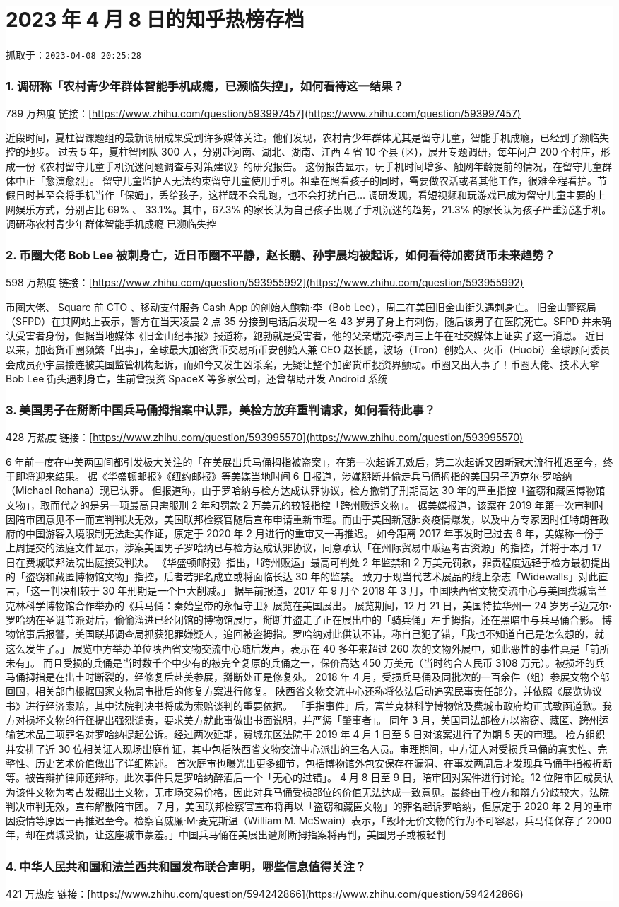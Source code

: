 # 2023 年 4 月 8 日的知乎热榜存档

抓取于：`2023-04-08 20:25:28`

### 1. 调研称「农村青少年群体智能手机成瘾，已濒临失控」，如何看待这一结果？
789 万热度 链接：[https://www.zhihu.com/question/593997457](https://www.zhihu.com/question/593997457)

近段时间，夏柱智课题组的最新调研成果受到许多媒体关注。他们发现，农村青少年群体尤其是留守儿童，智能手机成瘾，已经到了濒临失控的地步。 过去 5 年，夏柱智团队 300 人，分别赴河南、湖北、湖南、江西 4 省 10 个县 (区)，展开专题调研，每年问户 200 个村庄，形成一份《农村留守儿童手机沉迷问题调查与对策建议》的研究报告。 这份报告显示，玩手机时间增多、触网年龄提前的情况，在留守儿童群体中正「愈演愈烈」。 留守儿童监护人无法约束留守儿童使用手机。祖辈在照看孩子的同时，需要做农活或者其他工作，很难全程看护。节假日时甚至会将手机当作「保姆」，丢给孩子，这样既不会乱跑，也不会打扰自己… 调研发现，看短视频和玩游戏已成为留守儿童主要的上网娱乐方式，分别占比 69% 、 33.1%。其中，67.3% 的家长认为自己孩子出现了手机沉迷的趋势，21.3% 的家长认为孩子严重沉迷手机。 调研称农村青少年群体智能手机成瘾 已濒临失控

### 2. 币圈大佬 Bob Lee 被刺身亡，近日币圈不平静，赵长鹏、孙宇晨均被起诉，如何看待加密货币未来趋势？
598 万热度 链接：[https://www.zhihu.com/question/593955992](https://www.zhihu.com/question/593955992)

币圈大佬、 Square 前 CTO 、移动支付服务 Cash App 的创始人鲍勃·李（Bob Lee），周二在美国旧金山街头遇刺身亡。 旧金山警察局（SFPD）在其网站上表示，警方在当天凌晨 2 点 35 分接到电话后发现一名 43 岁男子身上有刺伤，随后该男子在医院死亡。SFPD 并未确认受害者身份，但据当地媒体《旧金山纪事报》报道称，鲍勃就是受害者，他的父亲瑞克·李周三上午在社交媒体上证实了这一消息。 近日以来，加密货币圈频繁「出事」，全球最大加密货币交易所币安创始人兼 CEO 赵长鹏，波场（Tron）创始人、火币（Huobi）全球顾问委员会成员孙宇晨接连被美国监管机构起诉，而如今又发生凶杀案，无疑让整个加密货币投资界颤动。币圈又出大事了！币圈大佬、技术大拿 Bob Lee 街头遇刺身亡，生前曾投资 SpaceX 等多家公司，还曾帮助开发 Android 系统

### 3. 美国男子在掰断中国兵马俑拇指案中认罪，美检方放弃重判请求，如何看待此事？
428 万热度 链接：[https://www.zhihu.com/question/593995570](https://www.zhihu.com/question/593995570)

6 年前一度在中美两国间都引发极大关注的「在美展出兵马俑拇指被盗案」，在第一次起诉无效后，第二次起诉又因新冠大流行推迟至今，终于即将迎来结果。 	 据《华盛顿邮报》《纽约邮报》等美媒当地时间 6 日报道，涉嫌掰断并偷走兵马俑拇指的美国男子迈克尔·罗哈纳（Michael Rohana）现已认罪。 	 但报道称，由于罗哈纳与检方达成认罪协议，检方撤销了刑期高达 30 年的严重指控「盗窃和藏匿博物馆文物」，取而代之的是另一项最高只需服刑 2 年和罚款 2 万美元的较轻指控「跨州贩运文物」。 据美媒报道，该案在 2019 年第一次审判时因陪审团意见不一而宣判判决无效，美国联邦检察官随后宣布申请重新审理。而由于美国新冠肺炎疫情爆发，以及中方专家因时任特朗普政府的中国游客入境限制无法赴美作证，原定于 2020 年 2 月进行的重审又一再推迟。 	 如今距离 2017 年事发时已过去 6 年，美媒称一份于上周提交的法庭文件显示，涉案美国男子罗哈纳已与检方达成认罪协议，同意承认「在州际贸易中贩运考古资源」的指控，并将于本月 17 日在费城联邦法院出庭接受判决。 	《华盛顿邮报》指出，「跨州贩运」最高可判处 2 年监禁和 2 万美元罚款，罪责程度远轻于检方最初提出的「盗窃和藏匿博物馆文物」指控，后者若罪名成立或将面临长达 30 年的监禁。 	 致力于现当代艺术展品的线上杂志「Widewalls」对此直言，「这一判决相较于 30 年刑期是一个巨大削减。」 	 据早前报道，2017 年 9 月至 2018 年 3 月，中国陕西省文物交流中心与美国费城富兰克林科学博物馆合作举办的《兵马俑：秦始皇帝的永恒守卫》展览在美国展出。 	 展览期间，12 月 21 日，美国特拉华州一 24 岁男子迈克尔·罗哈纳在圣诞节派对后，偷偷溜进已经闭馆的博物馆展厅，掰断并盗走了正在展出中的「骑兵俑」左手拇指，还在黑暗中与兵马俑合影。 	 博物馆事后报警，美国联邦调查局抓获犯罪嫌疑人，追回被盗拇指。罗哈纳对此供认不讳，称自己犯了错，「我也不知道自己是怎么想的，就这么发生了。」 展览中方举办单位陕西省文物交流中心随后发声，表示在 40 多年来超过 260 次的文物外展中，如此恶性的事件真是「前所未有」。 	 而且受损的兵俑是当时数千个中少有的被完全复原的兵俑之一，保价高达 450 万美元（当时约合人民币 3108 万元）。被损坏的兵马俑拇指是在出土时断裂的，经修复后赴美参展，掰断处正是修复处。 	2018 年 4 月，受损兵马俑及同批次的一百余件（组）参展文物全部回国，相关部门根据国家文物局审批后的修复方案进行修复。 	 陕西省文物交流中心还称将依法启动追究民事责任部分，并依照《展览协议书》进行经济索赔，其中法院判决书将成为索赔谈判的重要依据。 	「手指事件」后，富兰克林科学博物馆及费城市政府均正式致函道歉。我方对损坏文物的行径提出强烈谴责，要求美方就此事做出书面说明，并严惩「肇事者」。 同年 3 月，美国司法部检方以盗窃、藏匿、跨州运输艺术品三项罪名对罗哈纳提起公诉。经过两次延期，费城东区法院于 2019 年 4 月 1 日至 5 日对该案进行了为期 5 天的审理。 	 检方组织并安排了近 30 位相关证人现场出庭作证，其中包括陕西省文物交流中心派出的三名人员。审理期间，中方证人对受损兵马俑的真实性、完整性、历史艺术价值做出了详细陈述。 	 首次庭审也曝光出更多细节，包括博物馆外包安保存在漏洞、在事发两周后才发现兵马俑手指被折断等。被告辩护律师还辩称，此次事件只是罗哈纳醉酒后一个「无心的过错」。 	4 月 8 日至 9 日，陪审团对案件进行讨论。12 位陪审团成员认为该件文物为考古发掘出土文物，无市场交易价格，因此对兵马俑受损部位的价值无法达成一致意见。最终由于检方和辩方分歧较大，法院判决审判无效，宣布解散陪审团。 	 7 月，美国联邦检察官宣布将再以「盗窃和藏匿文物」的罪名起诉罗哈纳，但原定于 2020 年 2 月的重审因疫情等原因一再推迟至今。检察官威廉·M·麦克斯温（William M. McSwain）表示，「毁坏无价文物的行为不可容忍，兵马俑保存了 2000 年，却在费城受损，让这座城市蒙羞。」中国兵马俑在美展出遭掰断拇指案将再判，美国男子或被轻判

### 4. 中华人民共和国和法兰西共和国发布联合声明，哪些信息值得关注？
421 万热度 链接：[https://www.zhihu.com/question/594242866](https://www.zhihu.com/question/594242866)

